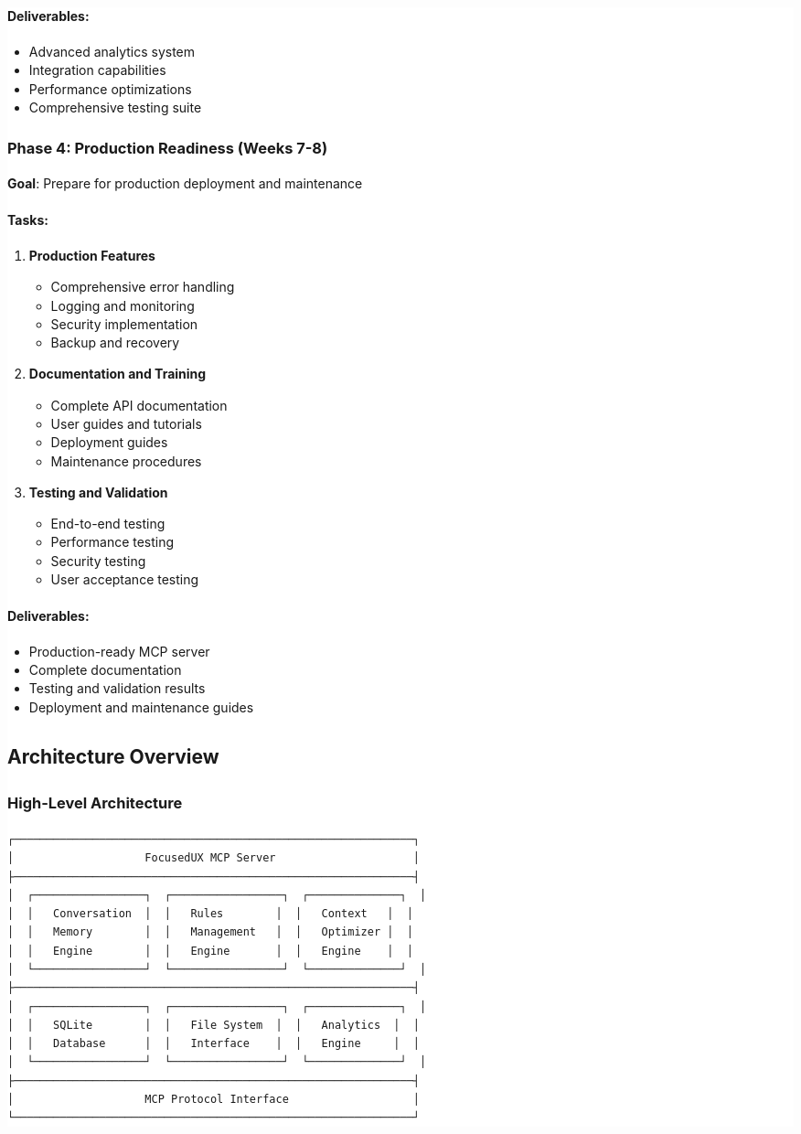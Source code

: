 #### Deliverables:

- Advanced analytics system
- Integration capabilities
- Performance optimizations
- Comprehensive testing suite

### Phase 4: Production Readiness (Weeks 7-8)

**Goal**: Prepare for production deployment and maintenance

#### Tasks:

1. **Production Features**
    - Comprehensive error handling
    - Logging and monitoring
    - Security implementation
    - Backup and recovery

2. **Documentation and Training**
    - Complete API documentation
    - User guides and tutorials
    - Deployment guides
    - Maintenance procedures

3. **Testing and Validation**
    - End-to-end testing
    - Performance testing
    - Security testing
    - User acceptance testing

#### Deliverables:

- Production-ready MCP server
- Complete documentation
- Testing and validation results
- Deployment and maintenance guides

## Architecture Overview

### High-Level Architecture

```
┌─────────────────────────────────────────────────────────────┐
│                    FocusedUX MCP Server                     │
├─────────────────────────────────────────────────────────────┤
│  ┌─────────────────┐  ┌─────────────────┐  ┌──────────────┐  │
│  │   Conversation  │  │   Rules        │  │   Context   │  │
│  │   Memory        │  │   Management   │  │   Optimizer │  │
│  │   Engine        │  │   Engine       │  │   Engine    │  │
│  └─────────────────┘  └─────────────────┘  └──────────────┘  │
├─────────────────────────────────────────────────────────────┤
│  ┌─────────────────┐  ┌─────────────────┐  ┌──────────────┐  │
│  │   SQLite        │  │   File System  │  │   Analytics  │  │
│  │   Database      │  │   Interface    │  │   Engine     │  │
│  └─────────────────┘  └─────────────────┘  └──────────────┘  │
├─────────────────────────────────────────────────────────────┤
│                    MCP Protocol Interface                   │
└─────────────────────────────────────────────────────────────┘
```
